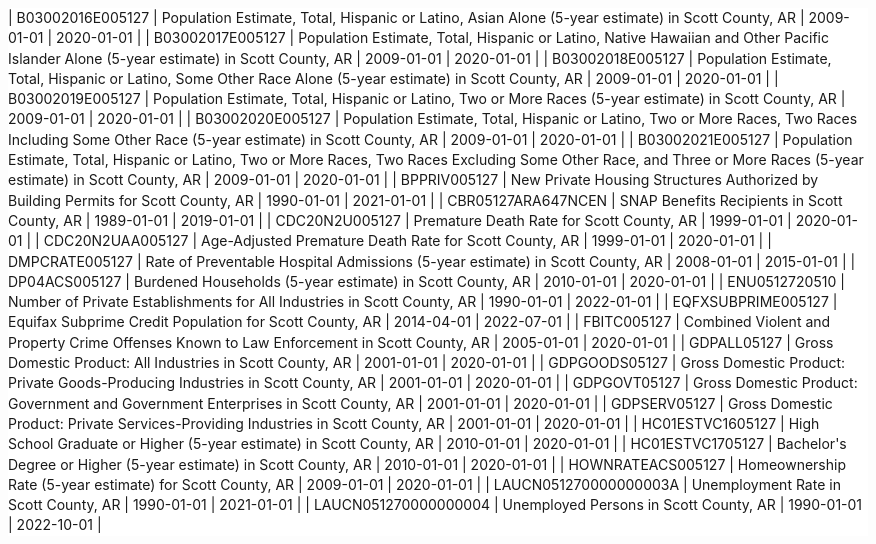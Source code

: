 | B03002016E005127          | Population Estimate, Total, Hispanic or Latino, Asian Alone (5-year estimate) in Scott County, AR                                                                         | 2009-01-01          | 2020-01-01        |
| B03002017E005127          | Population Estimate, Total, Hispanic or Latino, Native Hawaiian and Other Pacific Islander Alone (5-year estimate) in Scott County, AR                                    | 2009-01-01          | 2020-01-01        |
| B03002018E005127          | Population Estimate, Total, Hispanic or Latino, Some Other Race Alone (5-year estimate) in Scott County, AR                                                               | 2009-01-01          | 2020-01-01        |
| B03002019E005127          | Population Estimate, Total, Hispanic or Latino, Two or More Races (5-year estimate) in Scott County, AR                                                                   | 2009-01-01          | 2020-01-01        |
| B03002020E005127          | Population Estimate, Total, Hispanic or Latino, Two or More Races, Two Races Including Some Other Race (5-year estimate) in Scott County, AR                              | 2009-01-01          | 2020-01-01        |
| B03002021E005127          | Population Estimate, Total, Hispanic or Latino, Two or More Races, Two Races Excluding Some Other Race, and Three or More Races (5-year estimate) in Scott County, AR     | 2009-01-01          | 2020-01-01        |
| BPPRIV005127              | New Private Housing Structures Authorized by Building Permits for Scott County, AR                                                                                        | 1990-01-01          | 2021-01-01        |
| CBR05127ARA647NCEN        | SNAP Benefits Recipients in Scott County, AR                                                                                                                              | 1989-01-01          | 2019-01-01        |
| CDC20N2U005127            | Premature Death Rate for Scott County, AR                                                                                                                                 | 1999-01-01          | 2020-01-01        |
| CDC20N2UAA005127          | Age-Adjusted Premature Death Rate for Scott County, AR                                                                                                                    | 1999-01-01          | 2020-01-01        |
| DMPCRATE005127            | Rate of Preventable Hospital Admissions (5-year estimate) in Scott County, AR                                                                                             | 2008-01-01          | 2015-01-01        |
| DP04ACS005127             | Burdened Households (5-year estimate) in Scott County, AR                                                                                                                 | 2010-01-01          | 2020-01-01        |
| ENU0512720510             | Number of Private Establishments for All Industries in Scott County, AR                                                                                                   | 1990-01-01          | 2022-01-01        |
| EQFXSUBPRIME005127        | Equifax Subprime Credit Population for Scott County, AR                                                                                                                   | 2014-04-01          | 2022-07-01        |
| FBITC005127               | Combined Violent and Property Crime Offenses Known to Law Enforcement in Scott County, AR                                                                                 | 2005-01-01          | 2020-01-01        |
| GDPALL05127               | Gross Domestic Product: All Industries in Scott County, AR                                                                                                                | 2001-01-01          | 2020-01-01        |
| GDPGOODS05127             | Gross Domestic Product: Private Goods-Producing Industries in Scott County, AR                                                                                            | 2001-01-01          | 2020-01-01        |
| GDPGOVT05127              | Gross Domestic Product: Government and Government Enterprises in Scott County, AR                                                                                         | 2001-01-01          | 2020-01-01        |
| GDPSERV05127              | Gross Domestic Product: Private Services-Providing Industries in Scott County, AR                                                                                         | 2001-01-01          | 2020-01-01        |
| HC01ESTVC1605127          | High School Graduate or Higher (5-year estimate) in Scott County, AR                                                                                                      | 2010-01-01          | 2020-01-01        |
| HC01ESTVC1705127          | Bachelor's Degree or Higher (5-year estimate) in Scott County, AR                                                                                                         | 2010-01-01          | 2020-01-01        |
| HOWNRATEACS005127         | Homeownership Rate (5-year estimate) for Scott County, AR                                                                                                                 | 2009-01-01          | 2020-01-01        |
| LAUCN051270000000003A     | Unemployment Rate in Scott County, AR                                                                                                                                     | 1990-01-01          | 2021-01-01        |
| LAUCN051270000000004      | Unemployed Persons in Scott County, AR                                                                                                                                    | 1990-01-01          | 2022-10-01        |